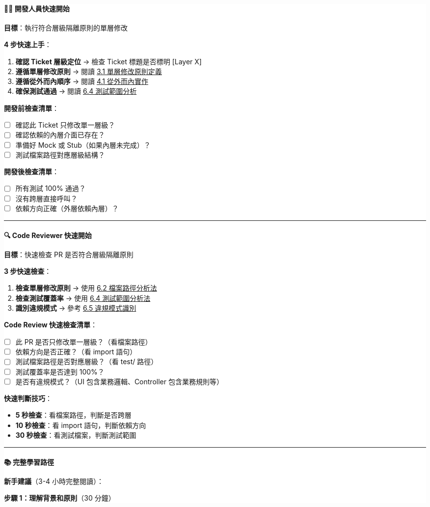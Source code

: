
#### 👨‍💻 開發人員快速開始

**目標**：執行符合層級隔離原則的單層修改

**4 步快速上手**：

1. **確認 Ticket 層級定位** → 檢查 Ticket 標題是否標明 [Layer X]
2. **遵循單層修改原則** → 閱讀 [3.1 單層修改原則定義](#31-單層修改原則定義)
3. **遵循從外而內順序** → 閱讀 [4.1 從外而內實作](#41-為什麼從外而內實作)
4. **確保測試通過** → 閱讀 [6.4 測試範圍分析](#64-測試範圍分析法)

**開發前檢查清單**：

- [ ] 確認此 Ticket 只修改單一層級？
- [ ] 確認依賴的內層介面已存在？
- [ ] 準備好 Mock 或 Stub（如果內層未完成）？
- [ ] 測試檔案路徑對應層級結構？

**開發後檢查清單**：

- [ ] 所有測試 100% 通過？
- [ ] 沒有跨層直接呼叫？
- [ ] 依賴方向正確（外層依賴內層）？

---

#### 🔍 Code Reviewer 快速開始

**目標**：快速檢查 PR 是否符合層級隔離原則

**3 步快速檢查**：

1. **檢查單層修改原則** → 使用 [6.2 檔案路徑分析法](#62-檔案路徑分析法)
2. **檢查測試覆蓋率** → 使用 [6.4 測試範圍分析法](#64-測試範圍分析法)
3. **識別違規模式** → 參考 [6.5 違規模式識別](#65-違規模式識別)

**Code Review 快速檢查清單**：

- [ ] 此 PR 是否只修改單一層級？（看檔案路徑）
- [ ] 依賴方向是否正確？（看 import 語句）
- [ ] 測試檔案路徑是否對應層級？（看 test/ 路徑）
- [ ] 測試覆蓋率是否達到 100%？
- [ ] 是否有違規模式？（UI 包含業務邏輯、Controller 包含業務規則等）

**快速判斷技巧**：

- **5 秒檢查**：看檔案路徑，判斷是否跨層
- **10 秒檢查**：看 import 語句，判斷依賴方向
- **30 秒檢查**：看測試檔案，判斷測試範圍

---

#### 📚 完整學習路徑

**新手建議**（3-4 小時完整閱讀）：

**步驟 1：理解背景和原則**（30 分鐘）
